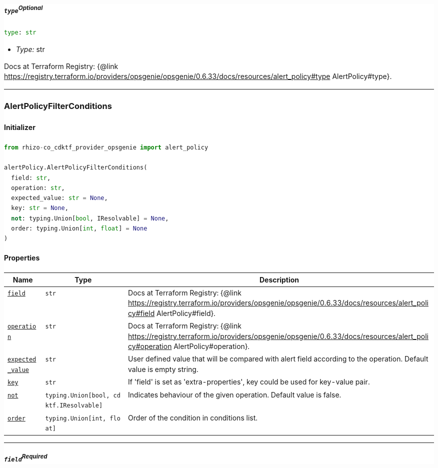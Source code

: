 
##### `type`<sup>Optional</sup> <a name="type" id="rhizo-co-terraform-provider-opsgenie.alertPolicy.AlertPolicyFilter.property.type"></a>

```python
type: str
```

- *Type:* str

Docs at Terraform Registry: {@link https://registry.terraform.io/providers/opsgenie/opsgenie/0.6.33/docs/resources/alert_policy#type AlertPolicy#type}.

---

### AlertPolicyFilterConditions <a name="AlertPolicyFilterConditions" id="rhizo-co-terraform-provider-opsgenie.alertPolicy.AlertPolicyFilterConditions"></a>

#### Initializer <a name="Initializer" id="rhizo-co-terraform-provider-opsgenie.alertPolicy.AlertPolicyFilterConditions.Initializer"></a>

```python
from rhizo-co_cdktf_provider_opsgenie import alert_policy

alertPolicy.AlertPolicyFilterConditions(
  field: str,
  operation: str,
  expected_value: str = None,
  key: str = None,
  not: typing.Union[bool, IResolvable] = None,
  order: typing.Union[int, float] = None
)
```

#### Properties <a name="Properties" id="Properties"></a>

| **Name** | **Type** | **Description** |
| --- | --- | --- |
| <code><a href="#rhizo-co-terraform-provider-opsgenie.alertPolicy.AlertPolicyFilterConditions.property.field">field</a></code> | <code>str</code> | Docs at Terraform Registry: {@link https://registry.terraform.io/providers/opsgenie/opsgenie/0.6.33/docs/resources/alert_policy#field AlertPolicy#field}. |
| <code><a href="#rhizo-co-terraform-provider-opsgenie.alertPolicy.AlertPolicyFilterConditions.property.operation">operation</a></code> | <code>str</code> | Docs at Terraform Registry: {@link https://registry.terraform.io/providers/opsgenie/opsgenie/0.6.33/docs/resources/alert_policy#operation AlertPolicy#operation}. |
| <code><a href="#rhizo-co-terraform-provider-opsgenie.alertPolicy.AlertPolicyFilterConditions.property.expectedValue">expected_value</a></code> | <code>str</code> | User defined value that will be compared with alert field according to the operation. Default value is empty string. |
| <code><a href="#rhizo-co-terraform-provider-opsgenie.alertPolicy.AlertPolicyFilterConditions.property.key">key</a></code> | <code>str</code> | If 'field' is set as 'extra-properties', key could be used for key-value pair. |
| <code><a href="#rhizo-co-terraform-provider-opsgenie.alertPolicy.AlertPolicyFilterConditions.property.not">not</a></code> | <code>typing.Union[bool, cdktf.IResolvable]</code> | Indicates behaviour of the given operation. Default value is false. |
| <code><a href="#rhizo-co-terraform-provider-opsgenie.alertPolicy.AlertPolicyFilterConditions.property.order">order</a></code> | <code>typing.Union[int, float]</code> | Order of the condition in conditions list. |

---

##### `field`<sup>Required</sup> <a name="field" id="rhizo-co-terraform-provider-opsgenie.alertPolicy.AlertPolicyFilterConditions.property.field"></a>
